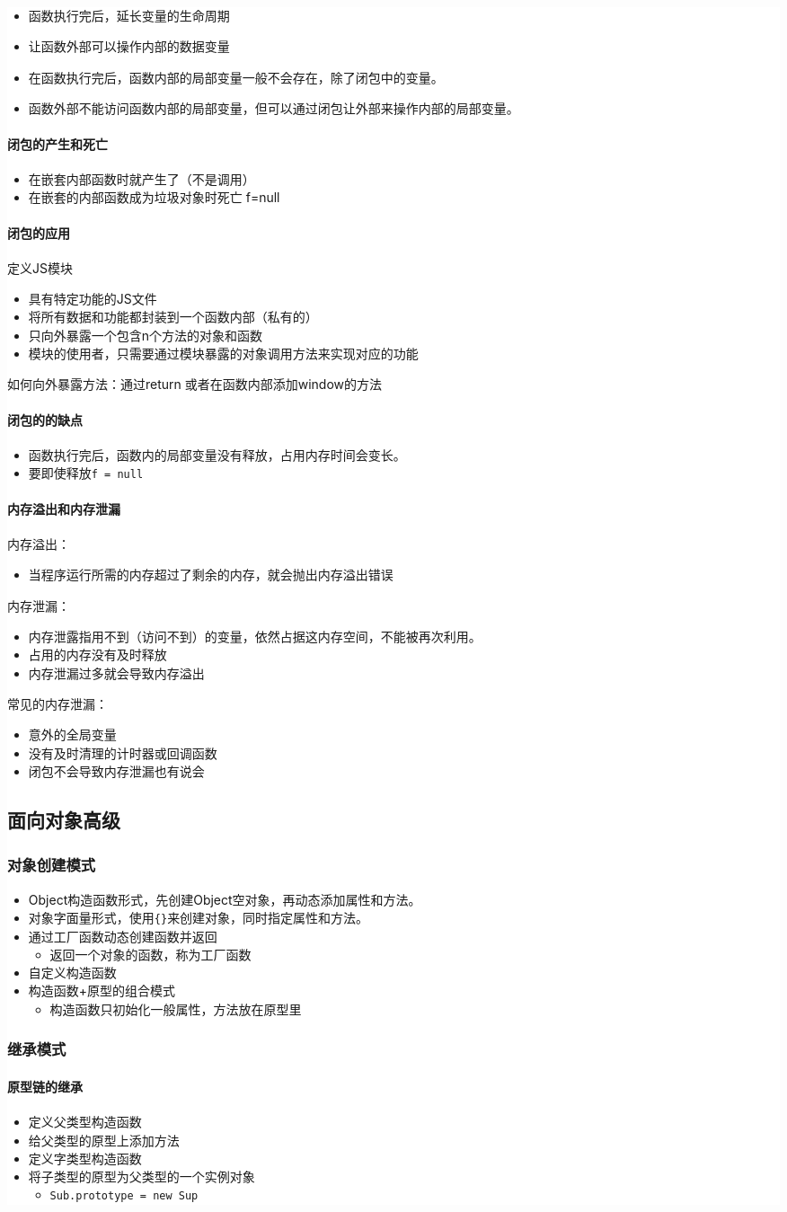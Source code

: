 - 函数执行完后，延长变量的生命周期
- 让函数外部可以操作内部的数据变量

- 在函数执行完后，函数内部的局部变量一般不会存在，除了闭包中的变量。
- 函数外部不能访问函数内部的局部变量，但可以通过闭包让外部来操作内部的局部变量。

#### 闭包的产生和死亡

- 在嵌套内部函数时就产生了（不是调用）
- 在嵌套的内部函数成为垃圾对象时死亡 f=null

#### 闭包的应用

定义JS模块

- 具有特定功能的JS文件
- 将所有数据和功能都封装到一个函数内部（私有的）
- 只向外暴露一个包含n个方法的对象和函数
- 模块的使用者，只需要通过模块暴露的对象调用方法来实现对应的功能

如何向外暴露方法：通过return 或者在函数内部添加window的方法

#### 闭包的的缺点

- 函数执行完后，函数内的局部变量没有释放，占用内存时间会变长。
- 要即使释放`f = null`

#### 内存溢出和内存泄漏

内存溢出：

- 当程序运行所需的内存超过了剩余的内存，就会抛出内存溢出错误

内存泄漏：

- 内存泄露指用不到（访问不到）的变量，依然占据这内存空间，不能被再次利用。
- 占用的内存没有及时释放
- 内存泄漏过多就会导致内存溢出
  
常见的内存泄漏：

- 意外的全局变量
- 没有及时清理的计时器或回调函数
- 闭包不会导致内存泄漏也有说会

## 面向对象高级

### 对象创建模式

- Object构造函数形式，先创建Object空对象，再动态添加属性和方法。
- 对象字面量形式，使用`{}`来创建对象，同时指定属性和方法。
- 通过工厂函数动态创建函数并返回
  - 返回一个对象的函数，称为工厂函数
- 自定义构造函数
- 构造函数+原型的组合模式
  - 构造函数只初始化一般属性，方法放在原型里

### 继承模式

#### 原型链的继承

- 定义父类型构造函数
- 给父类型的原型上添加方法
- 定义字类型构造函数
- 将子类型的原型为父类型的一个实例对象
  - `Sub.prototype = new Sup`

